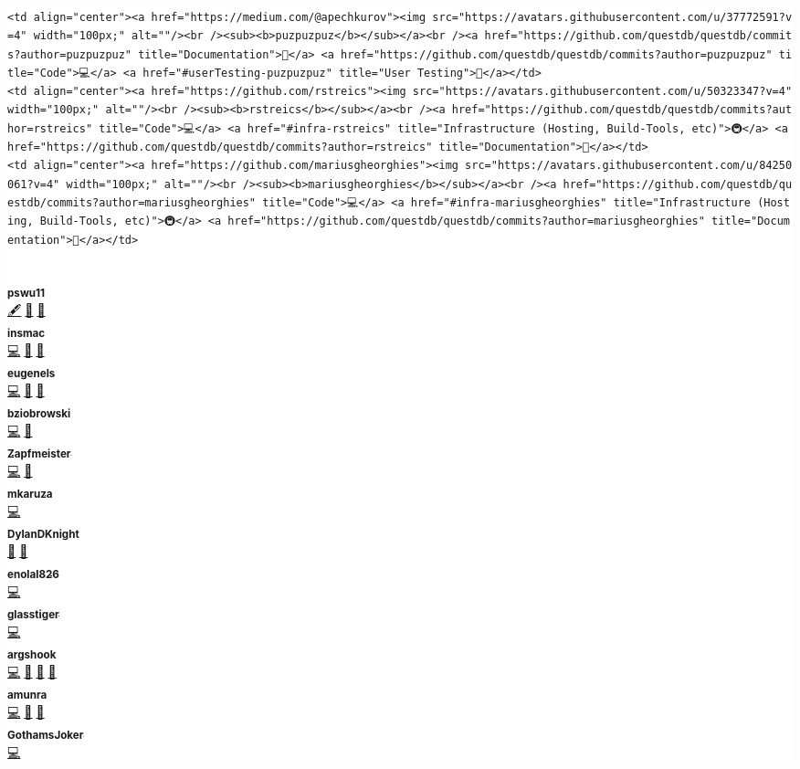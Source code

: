     <td align="center"><a href="https://medium.com/@apechkurov"><img src="https://avatars.githubusercontent.com/u/37772591?v=4" width="100px;" alt=""/><br /><sub><b>puzpuzpuz</b></sub></a><br /><a href="https://github.com/questdb/questdb/commits?author=puzpuzpuz" title="Documentation">📖</a> <a href="https://github.com/questdb/questdb/commits?author=puzpuzpuz" title="Code">💻</a> <a href="#userTesting-puzpuzpuz" title="User Testing">📓</a></td>
    <td align="center"><a href="https://github.com/rstreics"><img src="https://avatars.githubusercontent.com/u/50323347?v=4" width="100px;" alt=""/><br /><sub><b>rstreics</b></sub></a><br /><a href="https://github.com/questdb/questdb/commits?author=rstreics" title="Code">💻</a> <a href="#infra-rstreics" title="Infrastructure (Hosting, Build-Tools, etc)">🚇</a> <a href="https://github.com/questdb/questdb/commits?author=rstreics" title="Documentation">📖</a></td>
    <td align="center"><a href="https://github.com/mariusgheorghies"><img src="https://avatars.githubusercontent.com/u/84250061?v=4" width="100px;" alt=""/><br /><sub><b>mariusgheorghies</b></sub></a><br /><a href="https://github.com/questdb/questdb/commits?author=mariusgheorghies" title="Code">💻</a> <a href="#infra-mariusgheorghies" title="Infrastructure (Hosting, Build-Tools, etc)">🚇</a> <a href="https://github.com/questdb/questdb/commits?author=mariusgheorghies" title="Documentation">📖</a></td>
  </tr>
  <tr>
    <td align="center"><a href="https://github.com/pswu11"><img src="https://avatars.githubusercontent.com/u/48913707?v=4" width="100px;" alt=""/><br /><sub><b>pswu11</b></sub></a><br /><a href="#content-pswu11" title="Content">🖋</a> <a href="#ideas-pswu11" title="Ideas, Planning, & Feedback">🤔</a> <a href="#design-pswu11" title="Design">🎨</a></td>
    <td align="center"><a href="https://github.com/insmac"><img src="https://avatars.githubusercontent.com/u/1871646?v=4" width="100px;" alt=""/><br /><sub><b>insmac</b></sub></a><br /><a href="https://github.com/questdb/questdb/commits?author=insmac" title="Code">💻</a> <a href="#ideas-insmac" title="Ideas, Planning, & Feedback">🤔</a> <a href="#design-insmac" title="Design">🎨</a></td>
    <td align="center"><a href="https://github.com/eugenels"><img src="https://avatars.githubusercontent.com/u/79919431?v=4" width="100px;" alt=""/><br /><sub><b>eugenels</b></sub></a><br /><a href="https://github.com/questdb/questdb/commits?author=eugenels" title="Code">💻</a> <a href="#ideas-eugenels" title="Ideas, Planning, & Feedback">🤔</a> <a href="#maintenance-eugenels" title="Maintenance">🚧</a></td>
    <td align="center"><a href="https://github.com/bziobrowski"><img src="https://avatars.githubusercontent.com/u/26925920?v=4" width="100px;" alt=""/><br /><sub><b>bziobrowski</b></sub></a><br /><a href="https://github.com/questdb/questdb/commits?author=bziobrowski" title="Code">💻</a> <a href="#projectManagement-bziobrowski" title="Project Management">📆</a></td>
    <td align="center"><a href="https://github.com/Zapfmeister"><img src="https://avatars.githubusercontent.com/u/20150586?v=4" width="100px;" alt=""/><br /><sub><b>Zapfmeister</b></sub></a><br /><a href="https://github.com/questdb/questdb/commits?author=Zapfmeister" title="Code">💻</a> <a href="#userTesting-Zapfmeister" title="User Testing">📓</a></td>
    <td align="center"><a href="https://github.com/mkaruza"><img src="https://avatars.githubusercontent.com/u/3676457?v=4" width="100px;" alt=""/><br /><sub><b>mkaruza</b></sub></a><br /><a href="https://github.com/questdb/questdb/commits?author=mkaruza" title="Code">💻</a></td>
    <td align="center"><a href="https://github.com/DylanDKnight"><img src="https://avatars.githubusercontent.com/u/17187287?v=4" width="100px;" alt=""/><br /><sub><b>DylanDKnight</b></sub></a><br /><a href="#userTesting-DylanDKnight" title="User Testing">📓</a> <a href="https://github.com/questdb/questdb/issues?q=author%3ADylanDKnight" title="Bug reports">🐛</a></td>
  </tr>
  <tr>
    <td align="center"><a href="https://github.com/enolal826"><img src="https://avatars.githubusercontent.com/u/51820585?v=4" width="100px;" alt=""/><br /><sub><b>enolal826</b></sub></a><br /><a href="https://github.com/questdb/questdb/commits?author=enolal826" title="Code">💻</a></td>
    <td align="center"><a href="https://github.com/glasstiger"><img src="https://avatars.githubusercontent.com/u/94906625?v=4" width="100px;" alt=""/><br /><sub><b>glasstiger</b></sub></a><br /><a href="https://github.com/questdb/questdb/commits?author=glasstiger" title="Code">💻</a></td>
    <td align="center"><a href="https://arijus.net"><img src="https://avatars.githubusercontent.com/u/4284659?v=4" width="100px;" alt=""/><br /><sub><b>argshook</b></sub></a><br /><a href="https://github.com/questdb/questdb/commits?author=argshook" title="Code">💻</a> <a href="#ideas-argshook" title="Ideas, Planning, & Feedback">🤔</a> <a href="#design-argshook" title="Design">🎨</a> <a href="https://github.com/questdb/questdb/issues?q=author%3Aargshook" title="Bug reports">🐛</a></td>
    <td align="center"><a href="https://github.com/amunra"><img src="https://avatars.githubusercontent.com/u/1499096?v=4" width="100px;" alt=""/><br /><sub><b>amunra</b></sub></a><br /><a href="https://github.com/questdb/questdb/commits?author=amunra" title="Code">💻</a> <a href="https://github.com/questdb/questdb/commits?author=amunra" title="Documentation">📖</a> <a href="https://github.com/questdb/questdb/issues?q=author%3Aamunra" title="Bug reports">🐛</a></td>
    <td align="center"><a href="https://lamottsjourney.wordpress.com/"><img src="https://avatars.githubusercontent.com/u/66742430?v=4" width="100px;" alt=""/><br /><sub><b>GothamsJoker</b></sub></a><br /><a href="https://github.com/questdb/questdb/commits?author=GothamsJoker" title="Code">💻</a></td>